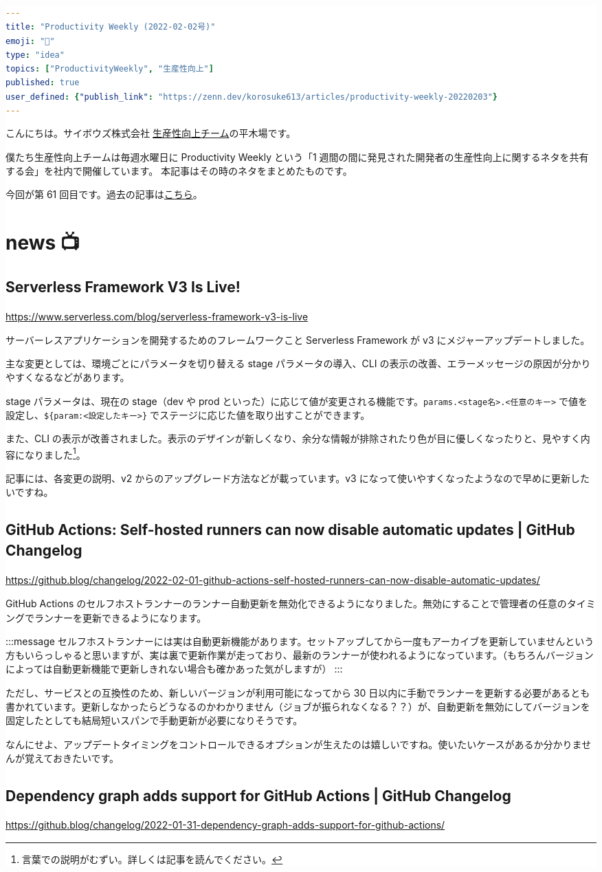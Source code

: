 ```yaml
---
title: "Productivity Weekly (2022-02-02号)"
emoji: "🍿"
type: "idea"
topics: ["ProductivityWeekly", "生産性向上"]
published: true
user_defined: {"publish_link": "https://zenn.dev/korosuke613/articles/productivity-weekly-20220203"}
---
```


こんにちは。サイボウズ株式会社 [生産性向上チーム](https://note.com/cybozu_dev/n/n1c1b44bf72f6)の平木場です。

僕たち生産性向上チームは毎週水曜日に Productivity Weekly という「1 週間の間に発見された開発者の生産性向上に関するネタを共有する会」を社内で開催しています。
本記事はその時のネタをまとめたものです。

今回が第 61 回目です。過去の記事は[こちら](https://zenn.dev/topics/productivityweekly)。

# news 📺

## Serverless Framework V3 Is Live!
https://www.serverless.com/blog/serverless-framework-v3-is-live

サーバーレスアプリケーションを開発するためのフレームワークこと Serverless Framework が v3 にメジャーアップデートしました。

主な変更としては、環境ごとにパラメータを切り替える stage パラメータの導入、CLI の表示の改善、エラーメッセージの原因が分かりやすくなるなどがあります。

stage パラメータは、現在の stage（dev や prod といった）に応じて値が変更される機能です。`params.<stage名>.<任意のキー>` で値を設定し、`${param:<設定したキー>}` でステージに応じた値を取り出すことができます。

また、CLI の表示が改善されました。表示のデザインが新しくなり、余分な情報が排除されたり色が目に優しくなったりと、見やすく内容になりました[^design]。

記事には、各変更の説明、v2 からのアップグレード方法などが載っています。v3 になって使いやすくなったようなので早めに更新したいですね。

[^design]: 言葉での説明がむずい。詳しくは記事を読んでください。

## GitHub Actions: Self-hosted runners can now disable automatic updates | GitHub Changelog
https://github.blog/changelog/2022-02-01-github-actions-self-hosted-runners-can-now-disable-automatic-updates/

GitHub Actions のセルフホストランナーのランナー自動更新を無効化できるようになりました。無効にすることで管理者の任意のタイミングでランナーを更新できるようになります。

:::message
セルフホストランナーには実は自動更新機能があります。セットアップしてから一度もアーカイブを更新していませんという方もいらっしゃると思いますが、実は裏で更新作業が走っており、最新のランナーが使われるようになっています。（もちろんバージョンによっては自動更新機能で更新しきれない場合も確かあった気がしますが）
:::

ただし、サービスとの互換性のため、新しいバージョンが利用可能になってから 30 日以内に手動でランナーを更新する必要があるとも書かれています。更新しなかったらどうなるのかわかりません（ジョブが振られなくなる？？）が、自動更新を無効にしてバージョンを固定したとしても結局短いスパンで手動更新が必要になりそうです。

なんにせよ、アップデートタイミングをコントロールできるオプションが生えたのは嬉しいですね。使いたいケースがあるか分かりませんが覚えておきたいです。

## Dependency graph adds support for GitHub Actions | GitHub Changelog
https://github.blog/changelog/2022-01-31-dependency-graph-adds-support-for-github-actions/


[^kinesis]: これまでも Kinesis および DynamoDB をイベントソースとする場合は同じようなことができていました（[AWS Lambda が Kinesis および DynamoDB イベントソースのカスタムバッチウィンドウをサポート開始](https://aws.amazon.com/jp/about-aws/whats-new/2019/09/aws-lambda-now-supports-custom-batch-window-for-kinesis-and-dynamodb-event-sources/)）。名前は違いますが... 
[^batch]: 参考：[AWS でバッチ処理を実装する際の選択肢とサービス比較](https://zenn.dev/faycute/articles/fb310e3ccd783f)
[^double]: 僕は Command キーのダブルタップでランチャーを起動したいのです。「慣れ」は強い。
[^nezuko]: MySQL 5.7 からは解消されているらしい。文字コード界隈は大変そうだ。
[^atok]: 何でもかんでも予測変換に出してくるから画面共有時は学習機能困るのは思ってた。ありがたい機能。
[^babi]: 何番煎じかと言うネタですが、ユーザーローカルが提供していると言う部分がミソでしょうか。結局 Zoom でやろうとするとパソコンが激オモになって使い物にならなくならんすよね。